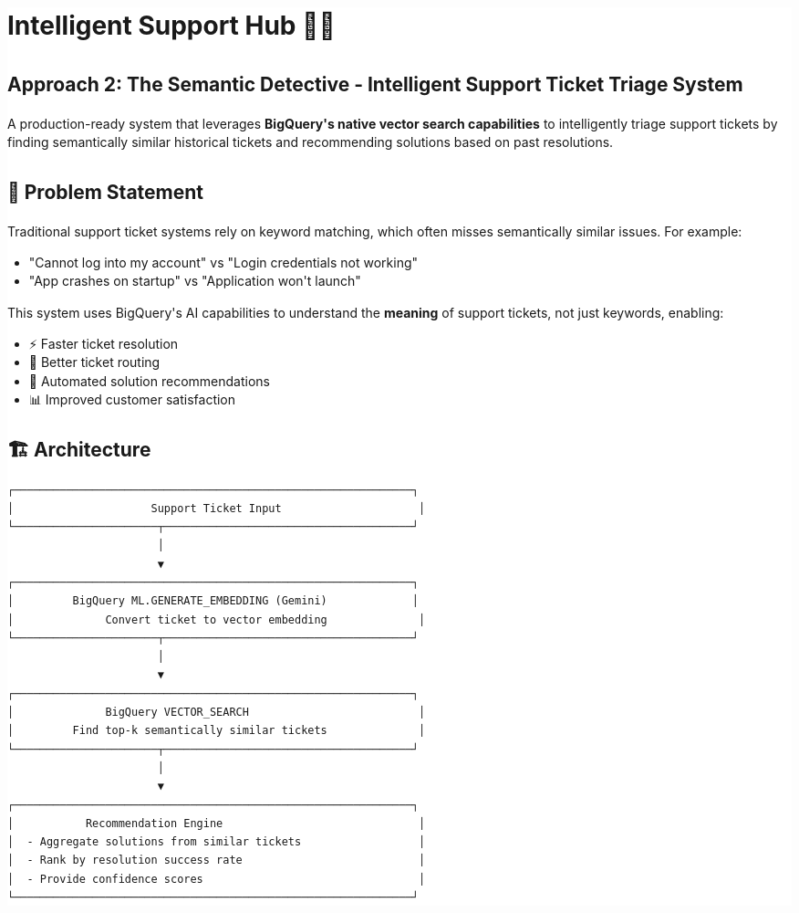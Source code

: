 # Intelligent Support Hub 🕵️‍♀️

## Approach 2: The Semantic Detective - Intelligent Support Ticket Triage System

A production-ready system that leverages **BigQuery's native vector search capabilities** to intelligently triage support tickets by finding semantically similar historical tickets and recommending solutions based on past resolutions.

## 🎯 Problem Statement

Traditional support ticket systems rely on keyword matching, which often misses semantically similar issues. For example:

- "Cannot log into my account" vs "Login credentials not working"
- "App crashes on startup" vs "Application won't launch"

This system uses BigQuery's AI capabilities to understand the **meaning** of support tickets, not just keywords, enabling:

- ⚡ Faster ticket resolution
- 🎯 Better ticket routing
- 🤖 Automated solution recommendations
- 📊 Improved customer satisfaction

## 🏗️ Architecture

```
┌─────────────────────────────────────────────────────────────┐
│                     Support Ticket Input                     │
└──────────────────────┬──────────────────────────────────────┘
                       │
                       ▼
┌─────────────────────────────────────────────────────────────┐
│         BigQuery ML.GENERATE_EMBEDDING (Gemini)             │
│              Convert ticket to vector embedding              │
└──────────────────────┬──────────────────────────────────────┘
                       │
                       ▼
┌─────────────────────────────────────────────────────────────┐
│              BigQuery VECTOR_SEARCH                          │
│         Find top-k semantically similar tickets              │
└──────────────────────┬──────────────────────────────────────┘
                       │
                       ▼
┌─────────────────────────────────────────────────────────────┐
│           Recommendation Engine                              │
│  - Aggregate solutions from similar tickets                  │
│  - Rank by resolution success rate                           │
│  - Provide confidence scores                                 │
└─────────────────────────────────────────────────────────────┘
```
